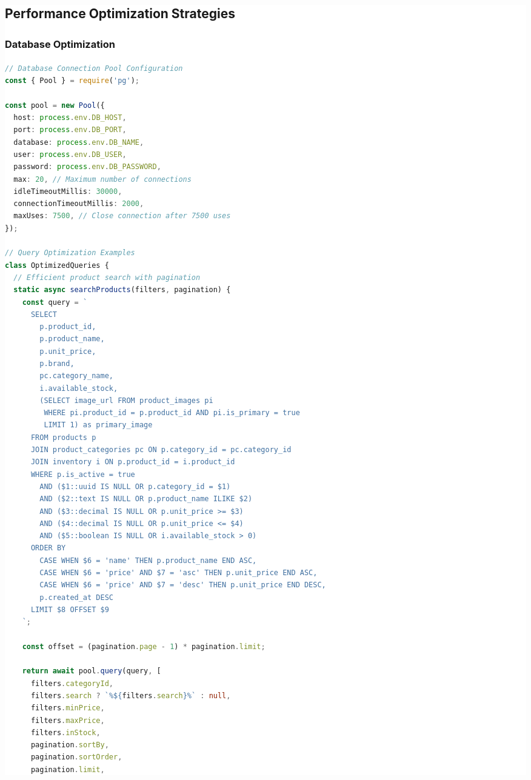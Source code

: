 ## Performance Optimization Strategies

### Database Optimization

```typescript
// Database Connection Pool Configuration
const { Pool } = require('pg');

const pool = new Pool({
  host: process.env.DB_HOST,
  port: process.env.DB_PORT,
  database: process.env.DB_NAME,
  user: process.env.DB_USER,
  password: process.env.DB_PASSWORD,
  max: 20, // Maximum number of connections
  idleTimeoutMillis: 30000,
  connectionTimeoutMillis: 2000,
  maxUses: 7500, // Close connection after 7500 uses
});

// Query Optimization Examples
class OptimizedQueries {
  // Efficient product search with pagination
  static async searchProducts(filters, pagination) {
    const query = `
      SELECT 
        p.product_id,
        p.product_name,
        p.unit_price,
        p.brand,
        pc.category_name,
        i.available_stock,
        (SELECT image_url FROM product_images pi 
         WHERE pi.product_id = p.product_id AND pi.is_primary = true 
         LIMIT 1) as primary_image
      FROM products p
      JOIN product_categories pc ON p.category_id = pc.category_id
      JOIN inventory i ON p.product_id = i.product_id
      WHERE p.is_active = true
        AND ($1::uuid IS NULL OR p.category_id = $1)
        AND ($2::text IS NULL OR p.product_name ILIKE $2)
        AND ($3::decimal IS NULL OR p.unit_price >= $3)
        AND ($4::decimal IS NULL OR p.unit_price <= $4)
        AND ($5::boolean IS NULL OR i.available_stock > 0)
      ORDER BY 
        CASE WHEN $6 = 'name' THEN p.product_name END ASC,
        CASE WHEN $6 = 'price' AND $7 = 'asc' THEN p.unit_price END ASC,
        CASE WHEN $6 = 'price' AND $7 = 'desc' THEN p.unit_price END DESC,
        p.created_at DESC
      LIMIT $8 OFFSET $9
    `;
    
    const offset = (pagination.page - 1) * pagination.limit;
    
    return await pool.query(query, [
      filters.categoryId,
      filters.search ? `%${filters.search}%` : null,
      filters.minPrice,
      filters.maxPrice,
      filters.inStock,
      pagination.sortBy,
      pagination.sortOrder,
      pagination.limit,
```